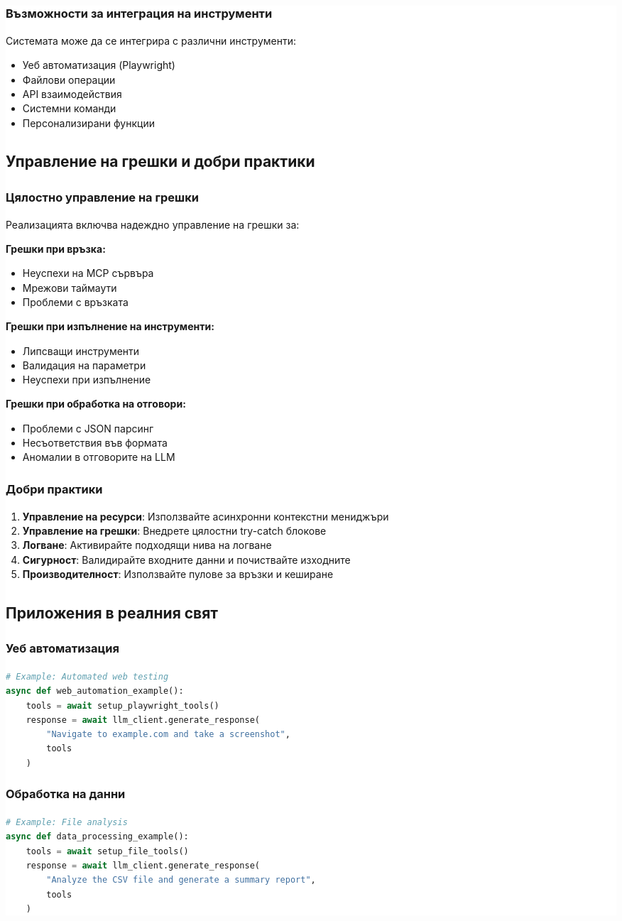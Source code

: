 ### Възможности за интеграция на инструменти

Системата може да се интегрира с различни инструменти:
- Уеб автоматизация (Playwright)
- Файлови операции
- API взаимодействия
- Системни команди
- Персонализирани функции

## Управление на грешки и добри практики

### Цялостно управление на грешки

Реализацията включва надеждно управление на грешки за:

**Грешки при връзка:**
- Неуспехи на MCP сървъра
- Мрежови таймаути
- Проблеми с връзката

**Грешки при изпълнение на инструменти:**
- Липсващи инструменти
- Валидация на параметри
- Неуспехи при изпълнение

**Грешки при обработка на отговори:**
- Проблеми с JSON парсинг
- Несъответствия във формата
- Аномалии в отговорите на LLM

### Добри практики

1. **Управление на ресурси**: Използвайте асинхронни контекстни мениджъри
2. **Управление на грешки**: Внедрете цялостни try-catch блокове
3. **Логване**: Активирайте подходящи нива на логване
4. **Сигурност**: Валидирайте входните данни и почиствайте изходните
5. **Производителност**: Използвайте пулове за връзки и кеширане

## Приложения в реалния свят

### Уеб автоматизация
```python
# Example: Automated web testing
async def web_automation_example():
    tools = await setup_playwright_tools()
    response = await llm_client.generate_response(
        "Navigate to example.com and take a screenshot",
        tools
    )
```

### Обработка на данни
```python
# Example: File analysis
async def data_processing_example():
    tools = await setup_file_tools()
    response = await llm_client.generate_response(
        "Analyze the CSV file and generate a summary report",
        tools
    )
```
